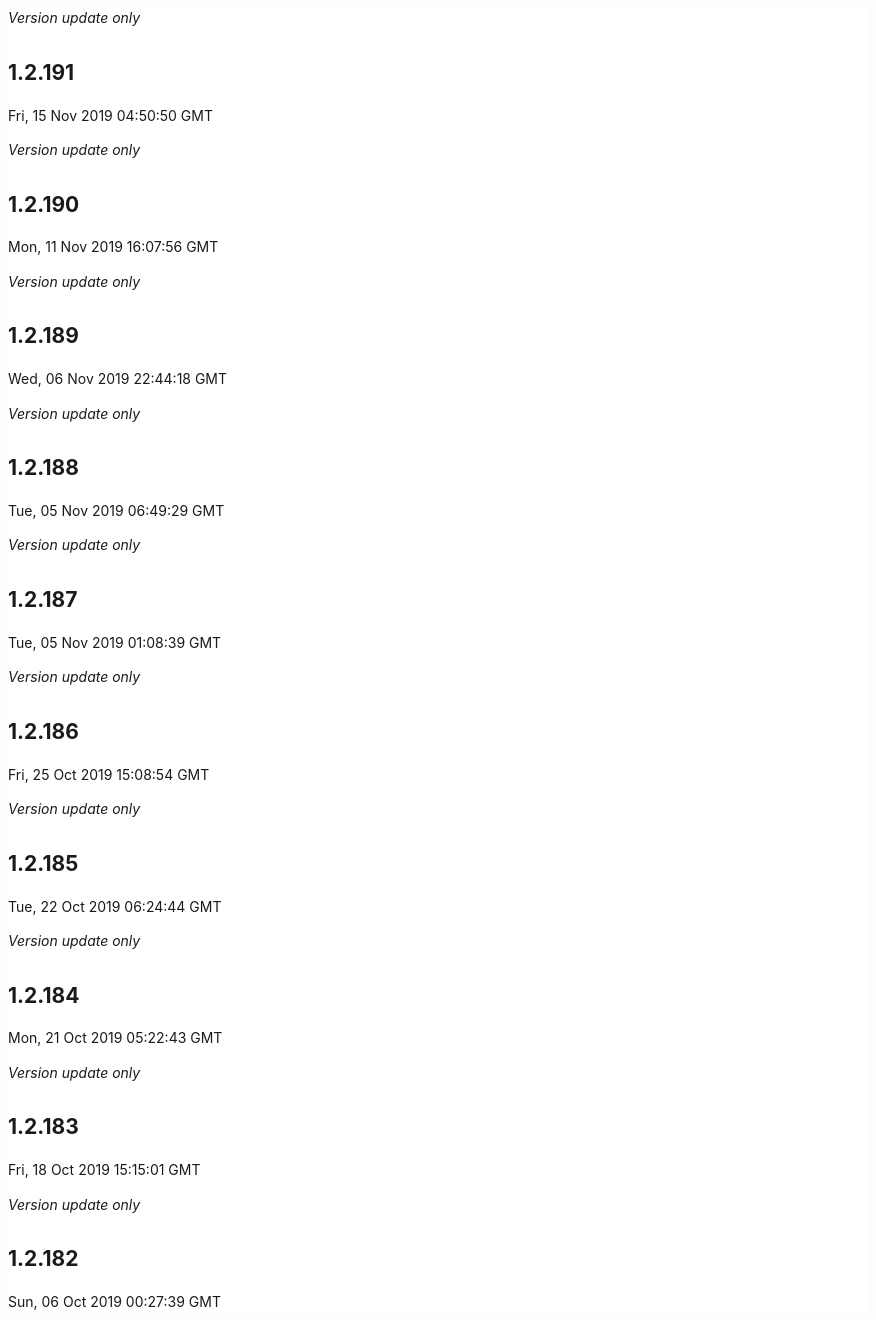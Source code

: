 _Version update only_

## 1.2.191
Fri, 15 Nov 2019 04:50:50 GMT

_Version update only_

## 1.2.190
Mon, 11 Nov 2019 16:07:56 GMT

_Version update only_

## 1.2.189
Wed, 06 Nov 2019 22:44:18 GMT

_Version update only_

## 1.2.188
Tue, 05 Nov 2019 06:49:29 GMT

_Version update only_

## 1.2.187
Tue, 05 Nov 2019 01:08:39 GMT

_Version update only_

## 1.2.186
Fri, 25 Oct 2019 15:08:54 GMT

_Version update only_

## 1.2.185
Tue, 22 Oct 2019 06:24:44 GMT

_Version update only_

## 1.2.184
Mon, 21 Oct 2019 05:22:43 GMT

_Version update only_

## 1.2.183
Fri, 18 Oct 2019 15:15:01 GMT

_Version update only_

## 1.2.182
Sun, 06 Oct 2019 00:27:39 GMT
